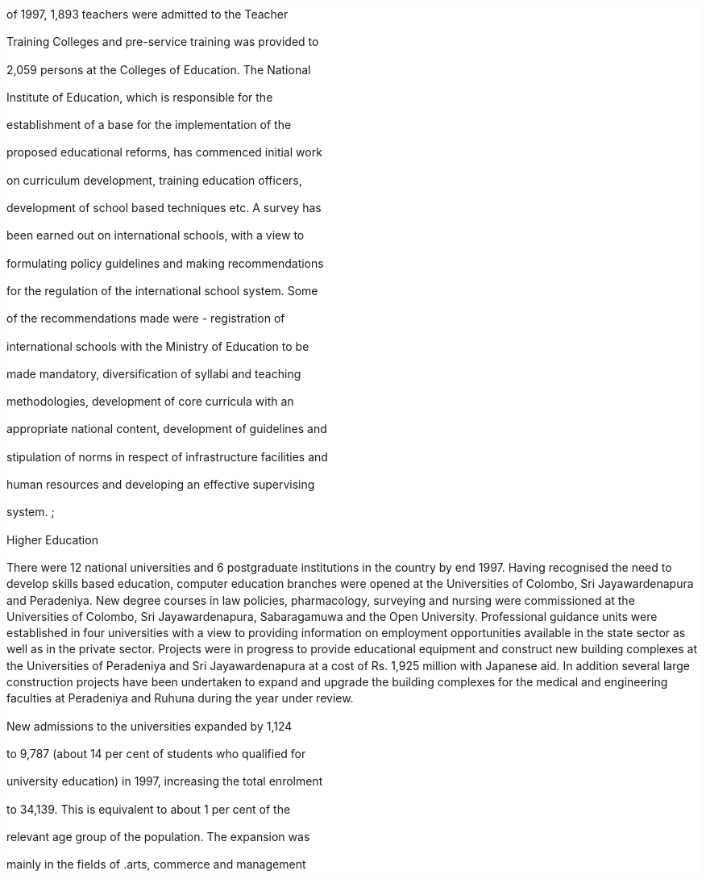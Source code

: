 of 1997, 1,893 teachers were admitted to the Teacher

Training Colleges and pre-service training was provided to

2,059 persons at the Colleges of Education. The National

Institute of Education, which is responsible for the

establishment of a base for the implementation of the

proposed educational reforms, has commenced initial work

on curriculum development, training education officers,

development of school based techniques etc. A survey has

been earned out on international schools, with a view to

formulating policy guidelines and making recommendations

for the regulation of the international school system. Some

of the recommendations made were - registration of

international schools with the Ministry of Education to be

made mandatory, diversification of syllabi and teaching

methodologies, development of core curricula with an

appropriate national content, development of guidelines and

stipulation of norms in respect of infrastructure facilities and

human resources and developing an effective supervising

system. ;

Higher Education

There were 12 national universities and 6 postgraduate institutions in the country by end 1997. Having recognised the need to develop skills based education, computer education branches were opened at the Universities of Colombo, Sri Jayawardenapura and Peradeniya. New degree courses in law policies, pharmacology, surveying and nursing were commissioned at the Universities of Colombo, Sri Jayawardenapura, Sabaragamuwa and the Open University. Professional guidance units were established in four universities with a view to providing information on employment opportunities available in the state sector as well as in the private sector. Projects were in progress to provide educational equipment and construct new building complexes at the Universities of Peradeniya and Sri Jayawardenapura at a cost of Rs. 1,925 million with Japanese aid. In addition several large construction projects have been undertaken to expand and upgrade the building complexes for the medical and engineering faculties at Peradeniya and Ruhuna during the year under review.

New admissions to the universities expanded by 1,124

to 9,787 (about 14 per cent of students who qualified for

university education) in 1997, increasing the total enrolment

to 34,139. This is equivalent to about 1 per cent of the

relevant age group of the population. The expansion was

mainly in the fields of .arts, commerce and management
